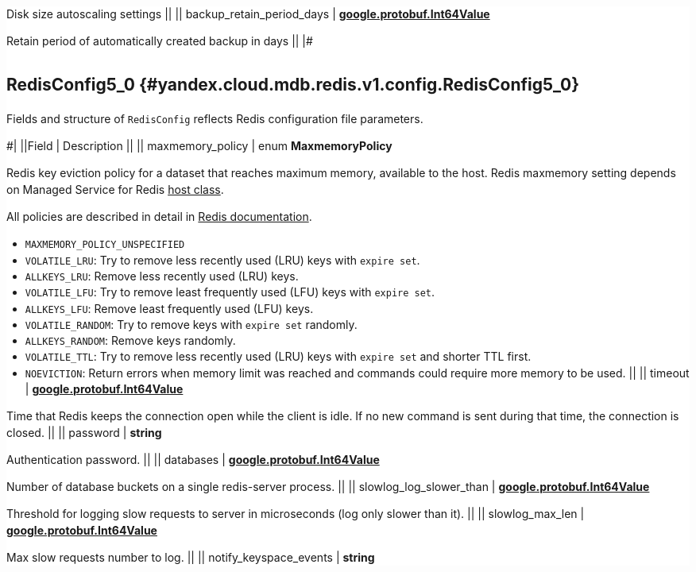 Disk size autoscaling settings ||
|| backup_retain_period_days | **[google.protobuf.Int64Value](https://developers.google.com/protocol-buffers/docs/reference/csharp/class/google/protobuf/well-known-types/int64-value)**

Retain period of automatically created backup in days ||
|#

## RedisConfig5_0 {#yandex.cloud.mdb.redis.v1.config.RedisConfig5_0}

Fields and structure of `RedisConfig` reflects Redis configuration file
parameters.

#|
||Field | Description ||
|| maxmemory_policy | enum **MaxmemoryPolicy**

Redis key eviction policy for a dataset that reaches maximum memory,
available to the host. Redis maxmemory setting depends on Managed
Service for Redis [host class](/docs/managed-redis/concepts/instance-types).

All policies are described in detail in [Redis documentation](https://redis.io/topics/lru-cache).

- `MAXMEMORY_POLICY_UNSPECIFIED`
- `VOLATILE_LRU`: Try to remove less recently used (LRU) keys with `expire set`.
- `ALLKEYS_LRU`: Remove less recently used (LRU) keys.
- `VOLATILE_LFU`: Try to remove least frequently used (LFU) keys with `expire set`.
- `ALLKEYS_LFU`: Remove least frequently used (LFU) keys.
- `VOLATILE_RANDOM`: Try to remove keys with `expire set` randomly.
- `ALLKEYS_RANDOM`: Remove keys randomly.
- `VOLATILE_TTL`: Try to remove less recently used (LRU) keys with `expire set`
and shorter TTL first.
- `NOEVICTION`: Return errors when memory limit was reached and commands could require
more memory to be used. ||
|| timeout | **[google.protobuf.Int64Value](https://developers.google.com/protocol-buffers/docs/reference/csharp/class/google/protobuf/well-known-types/int64-value)**

Time that Redis keeps the connection open while the client is idle.
If no new command is sent during that time, the connection is closed. ||
|| password | **string**

Authentication password. ||
|| databases | **[google.protobuf.Int64Value](https://developers.google.com/protocol-buffers/docs/reference/csharp/class/google/protobuf/well-known-types/int64-value)**

Number of database buckets on a single redis-server process. ||
|| slowlog_log_slower_than | **[google.protobuf.Int64Value](https://developers.google.com/protocol-buffers/docs/reference/csharp/class/google/protobuf/well-known-types/int64-value)**

Threshold for logging slow requests to server in microseconds (log only slower than it). ||
|| slowlog_max_len | **[google.protobuf.Int64Value](https://developers.google.com/protocol-buffers/docs/reference/csharp/class/google/protobuf/well-known-types/int64-value)**

Max slow requests number to log. ||
|| notify_keyspace_events | **string**
